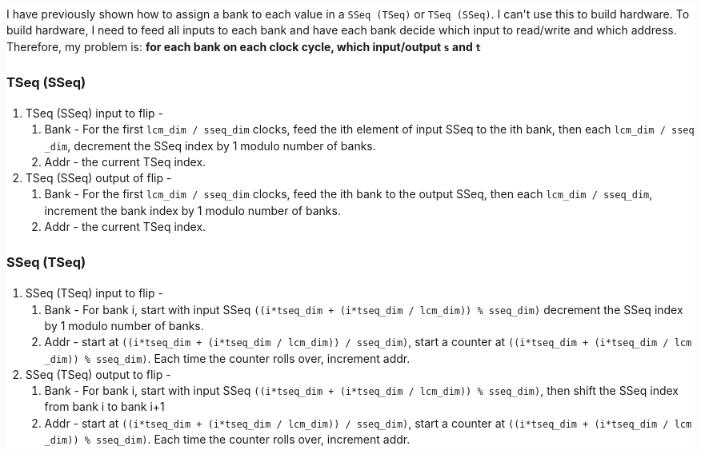 I have previously shown how to assign a bank to each value in a `SSeq (TSeq)` or `TSeq (SSeq)`.
I can't use this to build hardware.
To build hardware, I need to feed all inputs to each bank and have each bank decide which input to read/write
and which address.
Therefore, my problem is: **for each bank on each clock cycle, which input/output `s` and `t`**

### TSeq (SSeq)
1. TSeq (SSeq) input to flip - 
    1. Bank - For the first `lcm_dim / sseq_dim` clocks, feed the ith element of
    input SSeq to the ith bank, then each `lcm_dim / sseq_dim`, decrement the
    SSeq index by 1 modulo number of banks.
    1. Addr - the current TSeq index.
1. TSeq (SSeq) output of flip - 
    1. Bank - For the first `lcm_dim / sseq_dim` clocks, feed
    the ith bank to the output SSeq, then each `lcm_dim / sseq_dim`, increment 
    the bank index by 1 modulo number of banks.
    1. Addr - the current TSeq index.
   
### SSeq (TSeq)
1. SSeq (TSeq) input to flip - 
    1. Bank - For bank i, start with input SSeq `((i*tseq_dim + (i*tseq_dim /
       lcm_dim)) % sseq_dim)` decrement the SSeq index by 1 modulo number of banks.
    1. Addr - start at `((i*tseq_dim + (i*tseq_dim /
       lcm_dim)) / sseq_dim)`, start a counter at `((i*tseq_dim + (i*tseq_dim /
       lcm_dim)) % sseq_dim)`. Each time the counter rolls over, increment addr.
1. SSeq (TSeq) output to flip - 
    1. Bank - For bank i, start with input SSeq `((i*tseq_dim + (i*tseq_dim /
       lcm_dim)) % sseq_dim)`, then shift the SSeq index from bank i to bank i+1
    1. Addr - start at `((i*tseq_dim + (i*tseq_dim /
       lcm_dim)) / sseq_dim)`, start a counter at `((i*tseq_dim + (i*tseq_dim /
       lcm_dim)) % sseq_dim)`. Each time the counter rolls over, increment addr.
